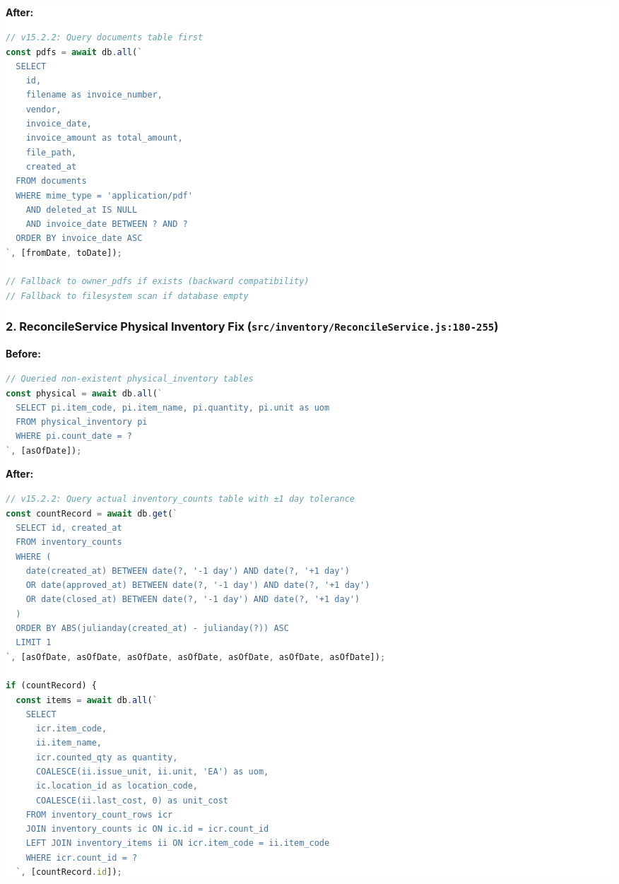 **After:**
```javascript
// v15.2.2: Query documents table first
const pdfs = await db.all(`
  SELECT
    id,
    filename as invoice_number,
    vendor,
    invoice_date,
    invoice_amount as total_amount,
    file_path,
    created_at
  FROM documents
  WHERE mime_type = 'application/pdf'
    AND deleted_at IS NULL
    AND invoice_date BETWEEN ? AND ?
  ORDER BY invoice_date ASC
`, [fromDate, toDate]);

// Fallback to owner_pdfs if exists (backward compatibility)
// Fallback to filesystem scan if database empty
```

### 2. ReconcileService Physical Inventory Fix (`src/inventory/ReconcileService.js:180-255`)

**Before:**
```javascript
// Queried non-existent physical_inventory tables
const physical = await db.all(`
  SELECT pi.item_code, pi.item_name, pi.quantity, pi.unit as uom
  FROM physical_inventory pi
  WHERE pi.count_date = ?
`, [asOfDate]);
```

**After:**
```javascript
// v15.2.2: Query actual inventory_counts table with ±1 day tolerance
const countRecord = await db.get(`
  SELECT id, created_at
  FROM inventory_counts
  WHERE (
    date(created_at) BETWEEN date(?, '-1 day') AND date(?, '+1 day')
    OR date(approved_at) BETWEEN date(?, '-1 day') AND date(?, '+1 day')
    OR date(closed_at) BETWEEN date(?, '-1 day') AND date(?, '+1 day')
  )
  ORDER BY ABS(julianday(created_at) - julianday(?)) ASC
  LIMIT 1
`, [asOfDate, asOfDate, asOfDate, asOfDate, asOfDate, asOfDate, asOfDate]);

if (countRecord) {
  const items = await db.all(`
    SELECT
      icr.item_code,
      ii.item_name,
      icr.counted_qty as quantity,
      COALESCE(ii.issue_unit, ii.unit, 'EA') as uom,
      ic.location_id as location_code,
      COALESCE(ii.last_cost, 0) as unit_cost
    FROM inventory_count_rows icr
    JOIN inventory_counts ic ON ic.id = icr.count_id
    LEFT JOIN inventory_items ii ON icr.item_code = ii.item_code
    WHERE icr.count_id = ?
  `, [countRecord.id]);
```